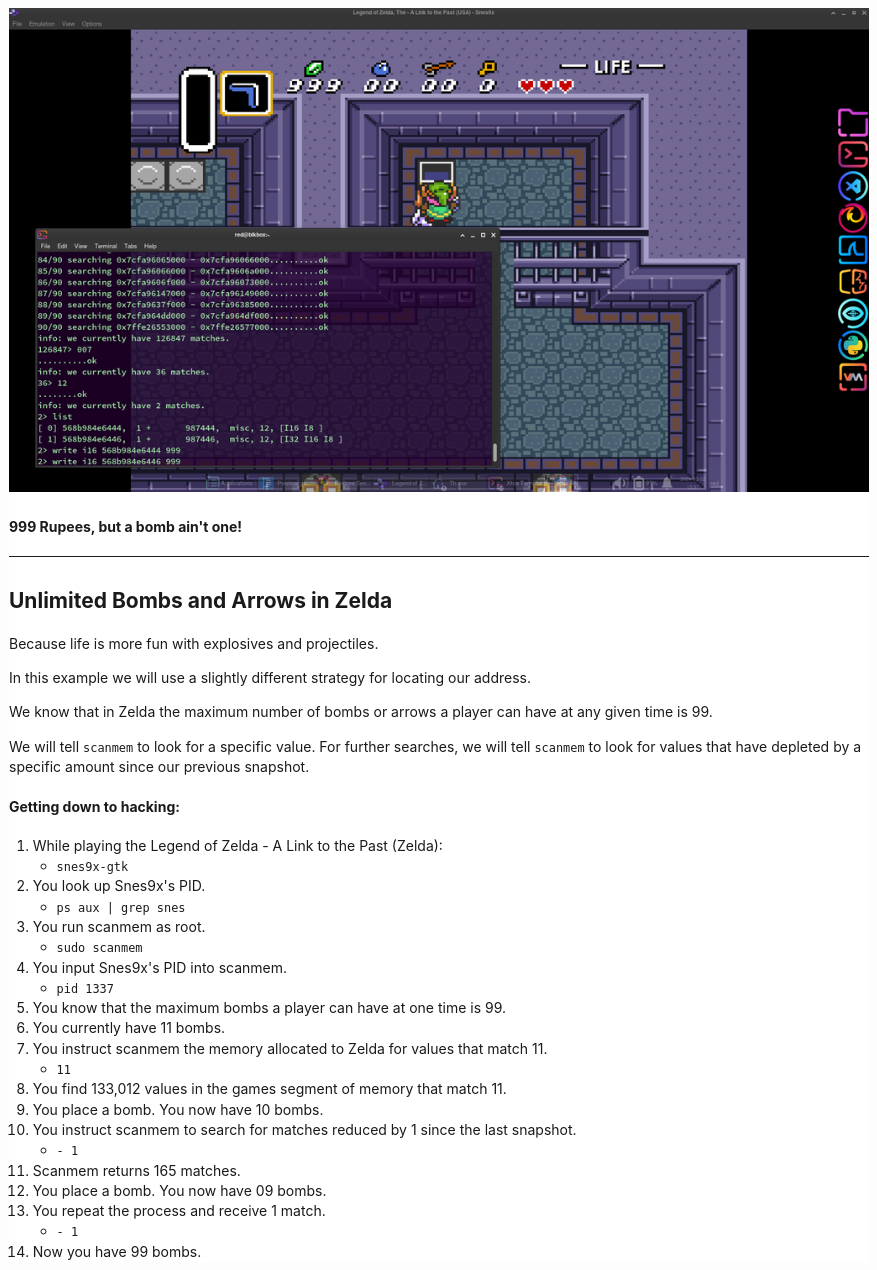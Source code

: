 ![Unlimited Rupees in A Link to the Past 4](./imgs/rupee4.png)
#### 999 Rupees, but a bomb ain't one!

---


## Unlimited Bombs and Arrows in Zelda

Because life is more fun with explosives and projectiles.

In this example we will use a slightly different strategy for locating our address. 

We know that in Zelda the maximum number of bombs or arrows a player can have at any given time is 99. 


We will tell `scanmem` to look for a specific value. For further searches, we will tell `scanmem` to look for values that have depleted by a specific amount since our previous snapshot.

#### Getting down to hacking:
1) While playing the Legend of Zelda - A Link to the Past (Zelda):
    - `snes9x-gtk`
2) You look up Snes9x's PID.
    - `ps aux | grep snes`
3) You run scanmem as root.
    - `sudo scanmem`
4) You input Snes9x's PID into scanmem.
    - `pid 1337`
5) You know that the maximum bombs a player can have at one time is 99.
6) You currently have 11 bombs.
7) You instruct scanmem the memory allocated to Zelda for values that match 11. 
    - `11`
8) You find 133,012 values in the games segment of memory that match 11. 
9) You place a bomb. You now have 10 bombs.
10) You instruct scanmem to search for matches reduced by 1 since the last snapshot.
    - `- 1`
11) Scanmem returns 165 matches. 
12) You place a bomb. You now have 09  bombs.
13) You repeat the process and receive 1 match.
    - `- 1`
14) Now you have 99 bombs.